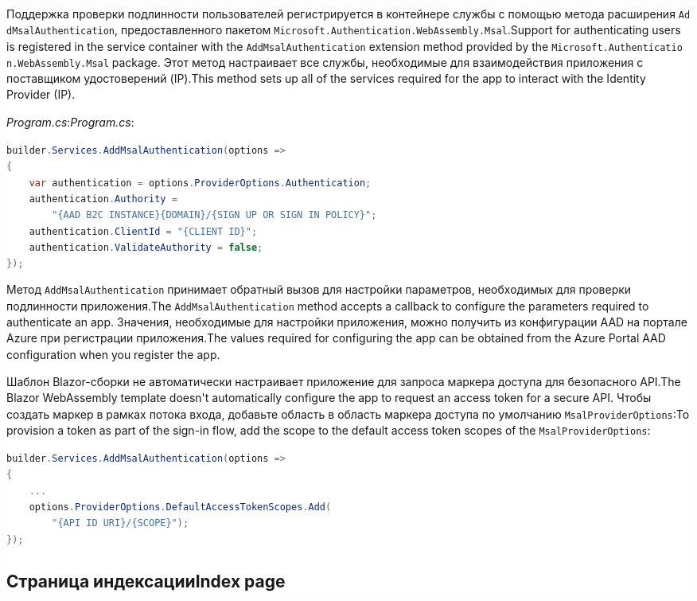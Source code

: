 <span data-ttu-id="4e1c3-132">Поддержка проверки подлинности пользователей регистрируется в контейнере службы с помощью метода расширения `AddMsalAuthentication`, предоставленного пакетом `Microsoft.Authentication.WebAssembly.Msal`.</span><span class="sxs-lookup"><span data-stu-id="4e1c3-132">Support for authenticating users is registered in the service container with the `AddMsalAuthentication` extension method provided by the `Microsoft.Authentication.WebAssembly.Msal` package.</span></span> <span data-ttu-id="4e1c3-133">Этот метод настраивает все службы, необходимые для взаимодействия приложения с поставщиком удостоверений (IP).</span><span class="sxs-lookup"><span data-stu-id="4e1c3-133">This method sets up all of the services required for the app to interact with the Identity Provider (IP).</span></span>

<span data-ttu-id="4e1c3-134">*Program.cs*:</span><span class="sxs-lookup"><span data-stu-id="4e1c3-134">*Program.cs*:</span></span>

```csharp
builder.Services.AddMsalAuthentication(options =>
{
    var authentication = options.ProviderOptions.Authentication;
    authentication.Authority = 
        "{AAD B2C INSTANCE}{DOMAIN}/{SIGN UP OR SIGN IN POLICY}";
    authentication.ClientId = "{CLIENT ID}";
    authentication.ValidateAuthority = false;
});
```

<span data-ttu-id="4e1c3-135">Метод `AddMsalAuthentication` принимает обратный вызов для настройки параметров, необходимых для проверки подлинности приложения.</span><span class="sxs-lookup"><span data-stu-id="4e1c3-135">The `AddMsalAuthentication` method accepts a callback to configure the parameters required to authenticate an app.</span></span> <span data-ttu-id="4e1c3-136">Значения, необходимые для настройки приложения, можно получить из конфигурации AAD на портале Azure при регистрации приложения.</span><span class="sxs-lookup"><span data-stu-id="4e1c3-136">The values required for configuring the app can be obtained from the Azure Portal AAD configuration when you register the app.</span></span>

<span data-ttu-id="4e1c3-137">Шаблон Blazor-сборки не автоматически настраивает приложение для запроса маркера доступа для безопасного API.</span><span class="sxs-lookup"><span data-stu-id="4e1c3-137">The Blazor WebAssembly template doesn't automatically configure the app to request an access token for a secure API.</span></span> <span data-ttu-id="4e1c3-138">Чтобы создать маркер в рамках потока входа, добавьте область в область маркера доступа по умолчанию `MsalProviderOptions`:</span><span class="sxs-lookup"><span data-stu-id="4e1c3-138">To provision a token as part of the sign-in flow, add the scope to the default access token scopes of the `MsalProviderOptions`:</span></span>

```csharp
builder.Services.AddMsalAuthentication(options =>
{
    ...
    options.ProviderOptions.DefaultAccessTokenScopes.Add(
        "{API ID URI}/{SCOPE}");
});
```

## <a name="index-page"></a><span data-ttu-id="4e1c3-139">Страница индексации</span><span class="sxs-lookup"><span data-stu-id="4e1c3-139">Index page</span></span>
